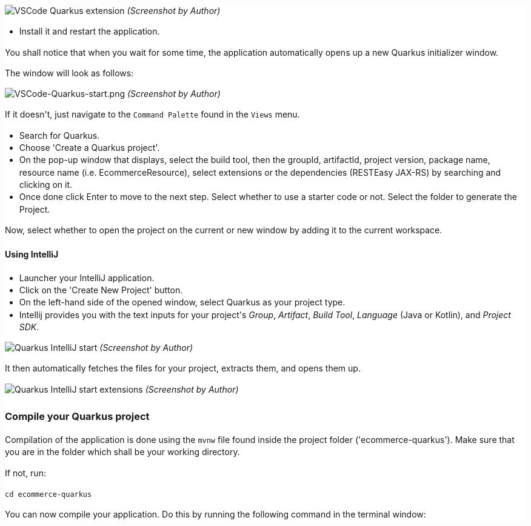![VSCode Quarkus extension](/engineering-education/getting-experiential-on-a-quarkus-project/VSCode-Quarkus-extension.png "VSCode-Quarkus-extension.png")
_(Screenshot by Author)_

- Install it and restart the application.

You shall notice that when you wait for some time, the application automatically opens up a new Quarkus initializer window.

The window will look as follows:

![VSCode-Quarkus-start.png](/engineering-education/getting-experiential-on-a-quarkus-project/VSCode-Quarkus-start.png "VSCode-Quarkus-start.png")
_(Screenshot by Author)_

If it doesn't, just navigate to the `Command Palette` found in the `Views` menu.
- Search for Quarkus.
- Choose 'Create a Quarkus project'.
- On the pop-up window that displays, select the build tool, then the groupId, artifactId, project version, package name, resource name (i.e. EcommerceResource), select extensions or the dependencies (RESTEasy JAX-RS) by searching and clicking on it.
- Once done click Enter to move to the next step. Select whether to use a starter code or not. Select the folder to generate the Project.

Now, select whether to open the project on the current or new window by adding it to the current workspace.

#### Using IntelliJ

- Launcher your IntelliJ application. 
- Click on the 'Create New Project' button.
- On the left-hand side of the opened window, select Quarkus as your project type.
- Intellij provides you with the text inputs for your project's _Group_, _Artifact_, _Build Tool_, _Language_ (Java or Kotlin), and _Project SDK_.

![Quarkus IntelliJ start](/engineering-education/getting-experiential-on-a-quarkus-project/Quarkus-IntelliJ-start.png "Quarkus IntelliJ start")
_(Screenshot by Author)_

It then automatically fetches the files for your project, extracts them, and opens them up.

![Quarkus IntelliJ start extensions](/engineering-education/getting-experiential-on-a-quarkus-project/Quarkus-IntelliJ-start-extensions.png "Quarkus IntelliJ start extensions")
_(Screenshot by Author)_

### Compile your Quarkus project

Compilation of the application is done using the `mvnw` file found inside the project folder ('ecommerce-quarkus').
Make sure that you are in the folder which shall be your working directory.

If not, run:

```shell
cd ecommerce-quarkus
```

You can now compile your application. Do this by running the following command in the terminal window:
